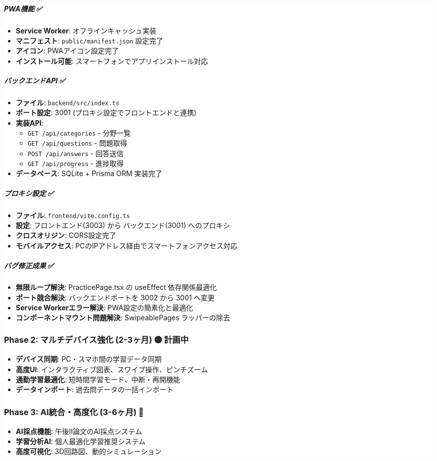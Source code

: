 ##### **PWA機能** ✅
- **Service Worker**: オフラインキャッシュ実装
- **マニフェスト**: `public/manifest.json` 設定完了
- **アイコン**: PWAアイコン設定完了
- **インストール可能**: スマートフォンでアプリインストール対応

##### **バックエンドAPI** ✅
- **ファイル**: `backend/src/index.ts`
- **ポート設定**: 3001 (プロキシ設定でフロントエンドと連携)
- **実装API**:
  - `GET /api/categories` - 分野一覧
  - `GET /api/questions` - 問題取得
  - `POST /api/answers` - 回答送信
  - `GET /api/progress` - 進捗取得
- **データベース**: SQLite + Prisma ORM 実装完了

##### **プロキシ設定** ✅
- **ファイル**: `frontend/vite.config.ts`
- **設定**: フロントエンド(3003) から バックエンド(3001) へのプロキシ
- **クロスオリジン**: CORS設定完了
- **モバイルアクセス**: PCのIPアドレス経由でスマートフォンアクセス対応

##### **バグ修正成果** ✅
- **無限ループ解決**: PracticePage.tsx の useEffect 依存関係最適化
- **ポート競合解決**: バックエンドポートを 3002 から 3001 へ変更
- **Service Workerエラー解決**: PWA設定の簡素化と最適化
- **コンポーネントマウント問題解決**: SwipeablePages ラッパーの除去

### Phase 2: マルチデバイス強化 (2-3ヶ月) 🟡 **計画中**
- **デバイス同期**: PC・スマホ間の学習データ同期
- **高度UI**: インタラクティブ図表、スワイプ操作、ピンチズーム
- **通勤学習最適化**: 短時間学習モード、中断・再開機能
- **データインポート**: 過去問データの一括インポート

### Phase 3: AI統合・高度化 (3-6ヶ月) 🔵
- **AI採点機能**: 午後Ⅱ論文のAI採点システム
- **学習分析AI**: 個人最適化学習推奨システム
- **高度可視化**: 3D回路図、動的シミュレーション